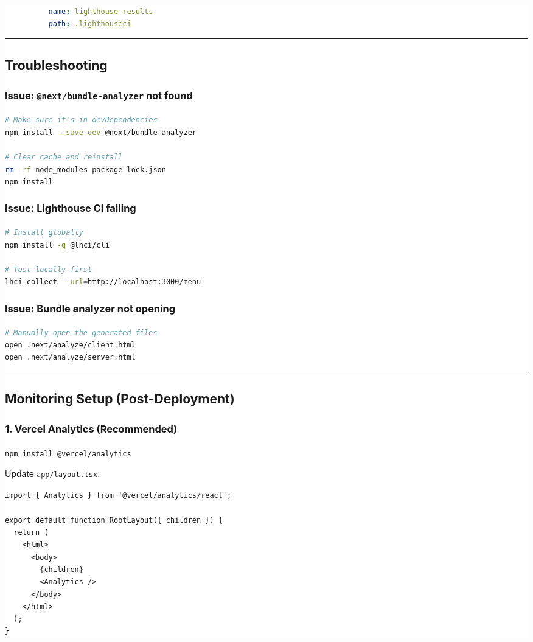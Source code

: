 ```yaml
          name: lighthouse-results
          path: .lighthouseci
```

---

## Troubleshooting

### Issue: `@next/bundle-analyzer` not found

```bash
# Make sure it's in devDependencies
npm install --save-dev @next/bundle-analyzer

# Clear cache and reinstall
rm -rf node_modules package-lock.json
npm install
```

### Issue: Lighthouse CI failing

```bash
# Install globally
npm install -g @lhci/cli

# Test locally first
lhci collect --url=http://localhost:3000/menu
```

### Issue: Bundle analyzer not opening

```bash
# Manually open the generated files
open .next/analyze/client.html
open .next/analyze/server.html
```

---

## Monitoring Setup (Post-Deployment)

### 1. Vercel Analytics (Recommended)

```bash
npm install @vercel/analytics
```

Update `app/layout.tsx`:

```tsx
import { Analytics } from '@vercel/analytics/react';

export default function RootLayout({ children }) {
  return (
    <html>
      <body>
        {children}
        <Analytics />
      </body>
    </html>
  );
}
```
